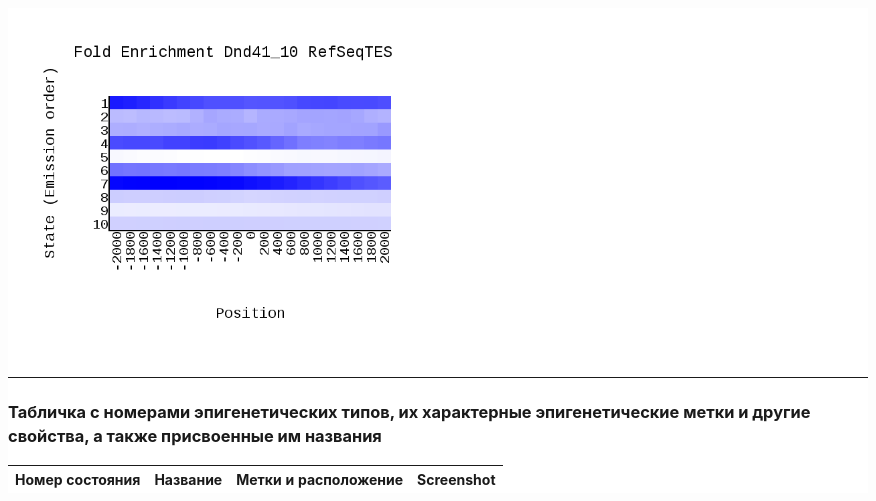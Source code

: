 <img src="https://github.com/AnyaAkhmatova/hse_hw3_chromhmm/blob/main/ChromHMM_output/modelData/Dnd41_10_RefSeqTES_neighborhood.png" width="450" height="350">

____

### Табличка с номерами эпигенетических типов, их характерные эпигенетические метки и другие свойства, а также присвоенные им названия

| Номер состояния  | Название | Метки и расположение | Screenshot |
| ------------- | ------------- | ------------- | ------------- |